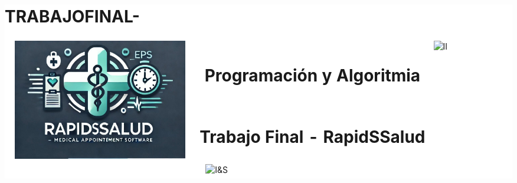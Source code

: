 # TRABAJOFINAL-
<div align="center">
<table>
    <thead>
        <tr>
            <td rowspan="3">
                <img alt="Logo" height="200px" src="https://raw.githubusercontent.com/carlostorres970/TRABAJOFINAL-/refs/heads/main/images/WhatsApp%20Image%202024-09-19%20at%205.15.24%20PM.jpeg" hspace="10px" vspace="0px">
            </td>
            <td align="center">
                <h1><b>Programación y Algoritmia</b></h1>
            </td>
            <td rowspan="3">
                <img alt="II" height="200px" src="https://upload.wikimedia.org/wikipedia/commons/thumb/b/b9/Ingenier%C3%ADa_Industrial_UdeA.png/1026px-Ingenier%C3%ADa_Industrial_UdeA.png" hspace="0px" vspace="0px">
            </td>
        </tr>
        <tr>
            <td align="center">
                <h1><b>Trabajo Final - RapidSSalud</b></h1>
            </td>
        </tr>
        <tr>
            <td>
                <img align="center" alt="I&S" height="135px" src="https://raw.githubusercontent.com/juliancastillo-udea/2024-1-ProgramacionPosgrados/main/images/IS.png" hspace="10px" vspace="0px">
            </td>
        </tr>
    </thead>
</table>
